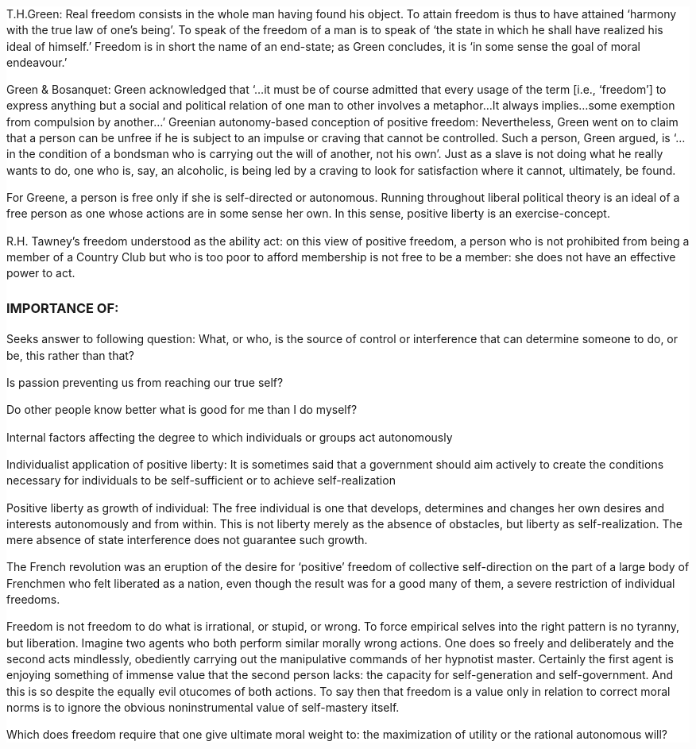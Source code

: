 T.H.Green: Real freedom consists in the whole man having found his object. To attain freedom is thus to have attained ‘harmony with the true law of one’s being’. To speak of the freedom of a man is to speak of ‘the state in which he shall have realized his ideal of himself.’ Freedom is in short the name of an end-state; as Green concludes, it is ‘in some sense the goal of moral endeavour.’

Green & Bosanquet: Green acknowledged that ‘…it must be of course admitted that every usage of the term [i.e., ‘freedom’] to express anything but a social and political relation of one man to other involves a metaphor…It always implies…some exemption from compulsion by another…’
Greenian autonomy-based conception of positive freedom: Nevertheless, Green went on to claim that a person can be unfree if he is subject to an impulse or craving that cannot be controlled. Such a person, Green argued, is ‘…in the condition of a bondsman who is carrying out the will of another, not his own’. Just as a slave is not doing what he really wants to do, one who is, say, an alcoholic, is being led by a craving to look for satisfaction where it cannot, ultimately, be found.

For Greene, a person is free only if she is self-directed or autonomous. Running throughout liberal political theory is an ideal of a free person as one whose actions are in some sense her own. In this sense, positive liberty is an exercise-concept.

R.H. Tawney’s freedom understood as the ability act: on this view of positive freedom, a person who is not prohibited from being a member of a Country Club but who is too poor to afford membership is not free to be a member: she does not have an effective power to act.

### IMPORTANCE OF:

Seeks answer to following question: What, or who, is the source of control or interference that can determine someone to do, or be, this rather than that?

Is passion preventing us from reaching our true self?

Do other people know better what is good for me than I do myself?

Internal factors affecting the degree to which individuals or groups act autonomously

Individualist application of positive liberty: It is sometimes said that a government should aim actively to create the conditions necessary for individuals to be self-sufficient or to achieve self-realization

Positive liberty as growth of individual: The free individual is one that develops, determines and changes her own desires and interests autonomously and from within. This is not liberty merely as the absence of obstacles, but liberty as self-realization. The mere absence of state interference does not guarantee such growth.

The French revolution was an eruption of the desire for ‘positive’ freedom of collective self-direction on the part of a large body of Frenchmen who felt liberated as a nation, even though the result was for a good many of them, a severe restriction of individual freedoms.

Freedom is not freedom to do what is irrational, or stupid, or wrong. To force empirical selves into the right pattern is no tyranny, but liberation.
Imagine two agents who both perform similar morally wrong actions. One does so freely and deliberately and the second acts mindlessly, obediently carrying out the manipulative commands of her hypnotist master. Certainly the first agent is enjoying something of immense value that the second person lacks: the capacity for self-generation and self-government. And this is so despite the equally evil otucomes of both actions. To say then that freedom is a value only in relation to correct moral norms is to ignore the obvious noninstrumental value of self-mastery itself.

Which does freedom require that one give ultimate moral weight to: the maximization of utility or the rational autonomous will?
